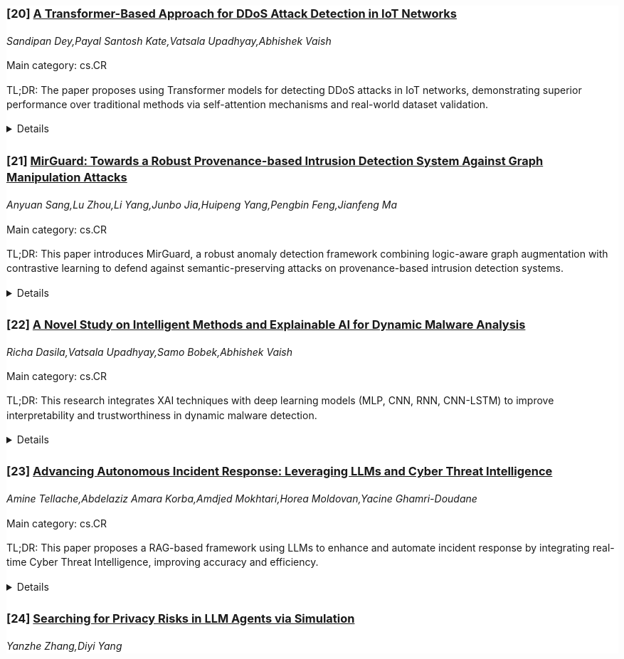 
### [20] [A Transformer-Based Approach for DDoS Attack Detection in IoT Networks](https://arxiv.org/abs/2508.10636)
*Sandipan Dey,Payal Santosh Kate,Vatsala Upadhyay,Abhishek Vaish*

Main category: cs.CR

TL;DR: The paper proposes using Transformer models for detecting DDoS attacks in IoT networks, demonstrating superior performance over traditional methods via self-attention mechanisms and real-world dataset validation.


<details><summary>Details</summary></details>


### [21] [MirGuard: Towards a Robust Provenance-based Intrusion Detection System Against Graph Manipulation Attacks](https://arxiv.org/abs/2508.10639)
*Anyuan Sang,Lu Zhou,Li Yang,Junbo Jia,Huipeng Yang,Pengbin Feng,Jianfeng Ma*

Main category: cs.CR

TL;DR: This paper introduces MirGuard, a robust anomaly detection framework combining logic-aware graph augmentation with contrastive learning to defend against semantic-preserving attacks on provenance-based intrusion detection systems.


<details><summary>Details</summary></details>


### [22] [A Novel Study on Intelligent Methods and Explainable AI for Dynamic Malware Analysis](https://arxiv.org/abs/2508.10652)
*Richa Dasila,Vatsala Upadhyay,Samo Bobek,Abhishek Vaish*

Main category: cs.CR

TL;DR: This research integrates XAI techniques with deep learning models (MLP, CNN, RNN, CNN-LSTM) to improve interpretability and trustworthiness in dynamic malware detection.


<details><summary>Details</summary></details>


### [23] [Advancing Autonomous Incident Response: Leveraging LLMs and Cyber Threat Intelligence](https://arxiv.org/abs/2508.10677)
*Amine Tellache,Abdelaziz Amara Korba,Amdjed Mokhtari,Horea Moldovan,Yacine Ghamri-Doudane*

Main category: cs.CR

TL;DR: This paper proposes a RAG-based framework using LLMs to enhance and automate incident response by integrating real-time Cyber Threat Intelligence, improving accuracy and efficiency.


<details><summary>Details</summary></details>


### [24] [Searching for Privacy Risks in LLM Agents via Simulation](https://arxiv.org/abs/2508.10880)
*Yanzhe Zhang,Diyi Yang*
